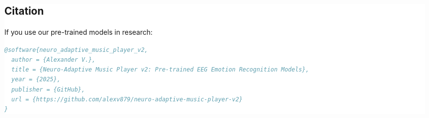 ## Citation

If you use our pre-trained models in research:

```bibtex
@software{neuro_adaptive_music_player_v2,
  author = {Alexander V.},
  title = {Neuro-Adaptive Music Player v2: Pre-trained EEG Emotion Recognition Models},
  year = {2025},
  publisher = {GitHub},
  url = {https://github.com/alexv879/neuro-adaptive-music-player-v2}
}
```
